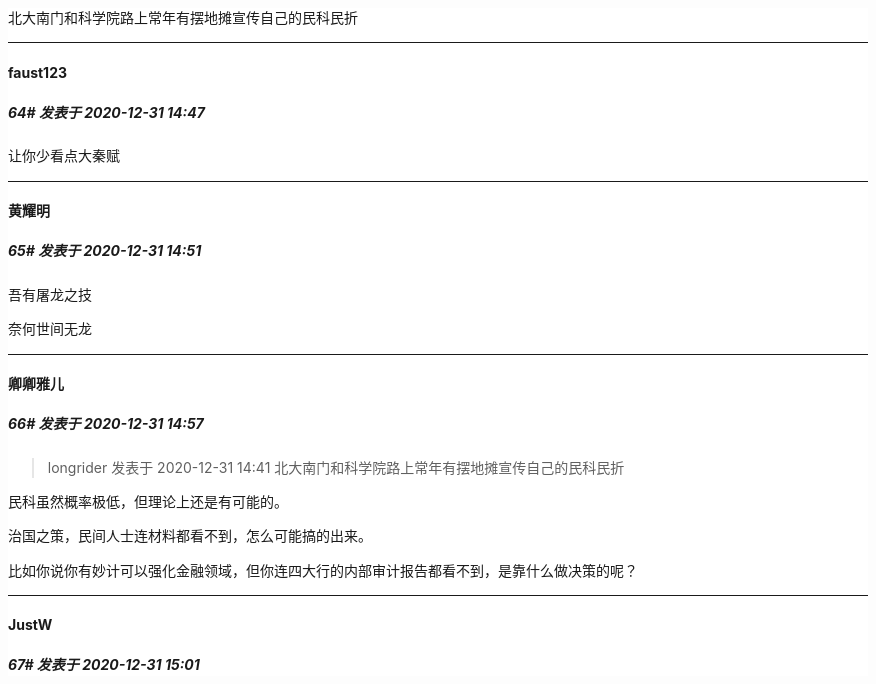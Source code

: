 


北大南门和科学院路上常年有摆地摊宣传自己的民科民折







*****

####  faust123  
##### 64#       发表于 2020-12-31 14:47




让你少看点大秦赋







*****

####  黄耀明  
##### 65#       发表于 2020-12-31 14:51




吾有屠龙之技

奈何世间无龙







*****

####  卿卿雅儿  
##### 66#       发表于 2020-12-31 14:57



<blockquote>longrider 发表于 2020-12-31 14:41
北大南门和科学院路上常年有摆地摊宣传自己的民科民折</blockquote>
民科虽然概率极低，但理论上还是有可能的。

治国之策，民间人士连材料都看不到，怎么可能搞的出来。

比如你说你有妙计可以强化金融领域，但你连四大行的内部审计报告都看不到，是靠什么做决策的呢？







*****

####  JustW  
##### 67#       发表于 2020-12-31 15:01
